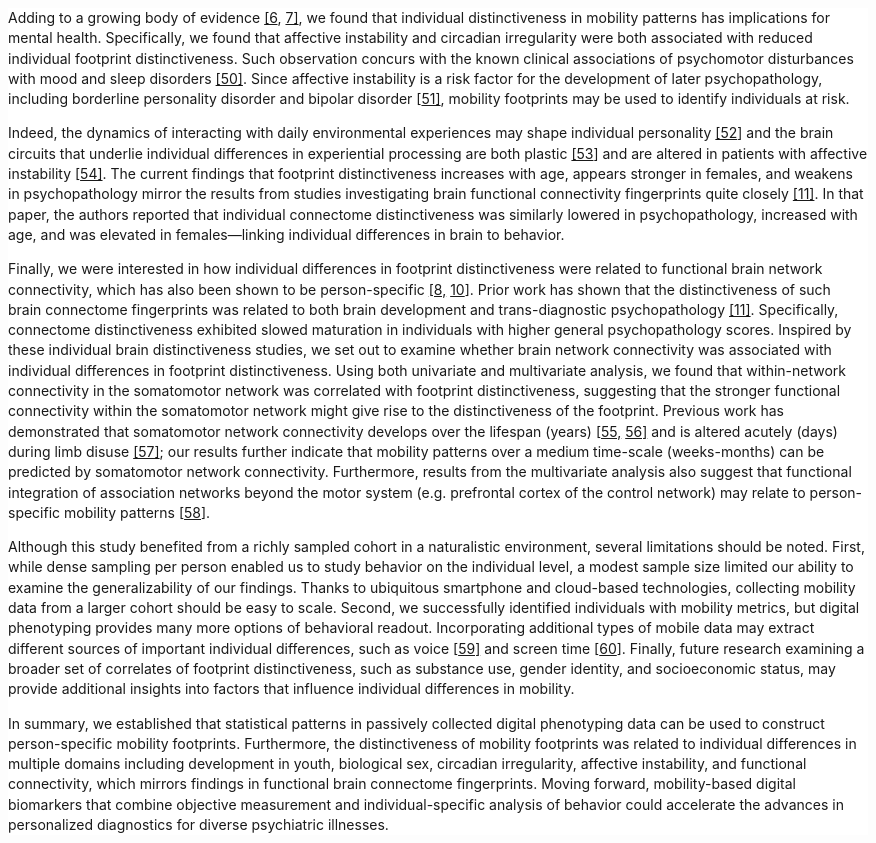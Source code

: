 Adding to a growing body of evidence [\[6](#page-8-0), [7\]](#page-8-0), we found that individual distinctiveness in mobility patterns has implications for mental health. Specifically, we found that affective instability and circadian irregularity were both associated with reduced individual footprint distinctiveness. Such observation concurs with the known clinical associations of psychomotor disturbances with mood and sleep disorders [\[50\]](#page-8-0). Since affective instability is a risk factor for the development of later psychopathology, including borderline personality disorder and bipolar disorder [[51\]](#page-8-0), mobility footprints may be used to identify individuals at risk.

Indeed, the dynamics of interacting with daily environmental experiences may shape individual personality [\[52](#page-8-0)] and the brain circuits that underlie individual differences in experiential processing are both plastic [\[53](#page-8-0)] and are altered in patients with affective instability [[54\]](#page-8-0). The current findings that footprint distinctiveness increases with age, appears stronger in females, and weakens in psychopathology mirror the results from studies investigating brain functional connectivity fingerprints quite closely [\[11\]](#page-8-0). In that paper, the authors reported that individual connectome distinctiveness was similarly lowered in psychopathology, increased with age, and was elevated in females—linking individual differences in brain to behavior.

Finally, we were interested in how individual differences in footprint distinctiveness were related to functional brain network connectivity, which has also been shown to be person-specific [\[8,](#page-8-0) [10](#page-8-0)]. Prior work has shown that the distinctiveness of such brain connectome fingerprints was related to both brain development and trans-diagnostic psychopathology [\[11\]](#page-8-0). Specifically, connectome distinctiveness exhibited slowed maturation in individuals with higher general psychopathology scores. Inspired by these individual brain distinctiveness studies, we set out to examine whether brain network connectivity was associated with individual differences in footprint distinctiveness. Using both univariate and multivariate analysis, we found that within-network connectivity in the somatomotor network was correlated with footprint distinctiveness, suggesting that the stronger functional connectivity within the somatomotor network might give rise to the distinctiveness of the footprint. Previous work has demonstrated that somatomotor network connectivity develops over the lifespan (years) [[55,](#page-8-0) [56\]](#page-9-0) and is altered acutely (days) during limb disuse [\[57\]](#page-9-0); our results further indicate that mobility patterns over a medium time-scale (weeks-months) can be predicted by somatomotor network connectivity. Furthermore, results from the multivariate analysis also suggest that functional integration of association networks beyond the motor system (e.g. prefrontal cortex of the control network) may relate to person-specific mobility patterns [[58](#page-9-0)].

Although this study benefited from a richly sampled cohort in a naturalistic environment, several limitations should be noted. First, while dense sampling per person enabled us to study behavior on the individual level, a modest sample size limited our ability to examine the generalizability of our findings. Thanks to ubiquitous smartphone and cloud-based technologies, collecting mobility data from a larger cohort should be easy to scale. Second, we successfully identified individuals with mobility metrics, but digital phenotyping provides many more options of behavioral readout. Incorporating additional types of mobile data may extract different sources of important individual differences, such as voice [[59\]](#page-9-0) and screen time [[60](#page-9-0)]. Finally, future research examining a broader set of correlates of footprint distinctiveness, such as substance use, gender identity, and socioeconomic status, may provide additional insights into factors that influence individual differences in mobility.

In summary, we established that statistical patterns in passively collected digital phenotyping data can be used to construct person-specific mobility footprints. Furthermore, the distinctiveness of mobility footprints was related to individual differences in multiple domains including development in youth, biological sex, circadian irregularity, affective instability, and functional connectivity, which mirrors findings in functional brain connectome fingerprints. Moving forward, mobility-based digital biomarkers that combine objective measurement and individual-specific analysis of behavior could accelerate the advances in personalized diagnostics for diverse psychiatric illnesses.

